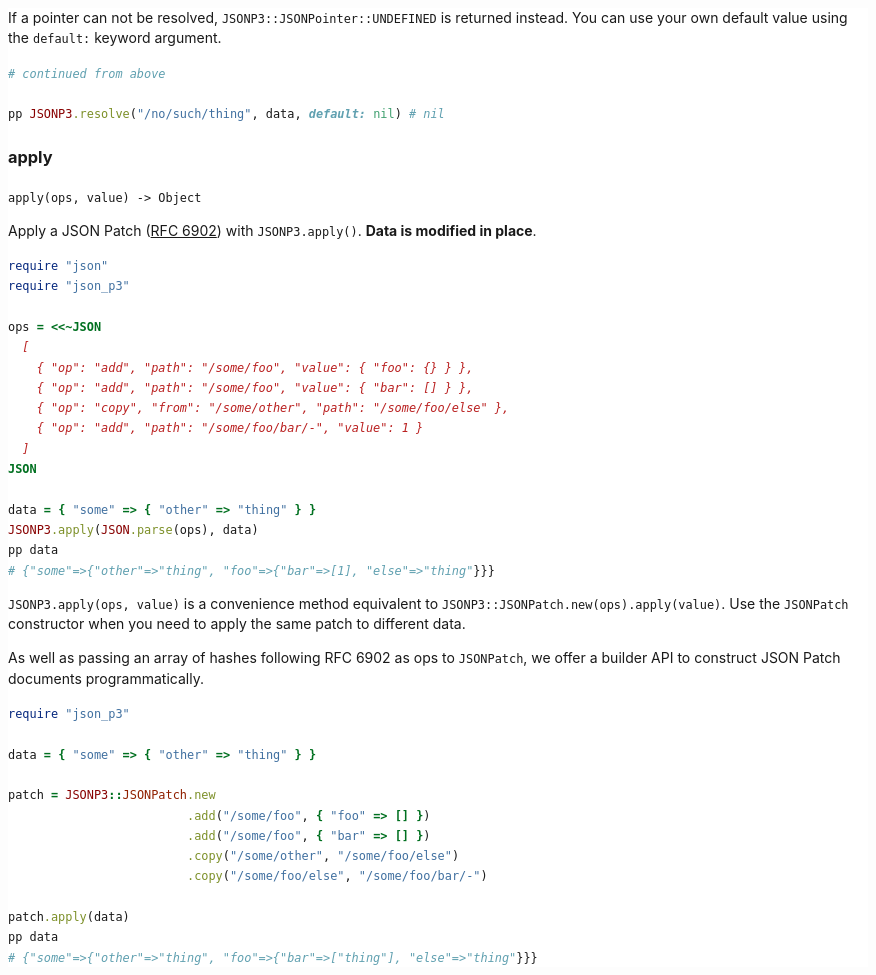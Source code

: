 If a pointer can not be resolved, `JSONP3::JSONPointer::UNDEFINED` is returned instead. You can use your own default value using the `default:` keyword argument.

```ruby
# continued from above

pp JSONP3.resolve("/no/such/thing", data, default: nil) # nil
```

### apply

`apply(ops, value) -> Object`

Apply a JSON Patch ([RFC 6902](https://datatracker.ietf.org/doc/html/rfc6902)) with `JSONP3.apply()`. **Data is modified in place**.

```ruby
require "json"
require "json_p3"

ops = <<~JSON
  [
    { "op": "add", "path": "/some/foo", "value": { "foo": {} } },
    { "op": "add", "path": "/some/foo", "value": { "bar": [] } },
    { "op": "copy", "from": "/some/other", "path": "/some/foo/else" },
    { "op": "add", "path": "/some/foo/bar/-", "value": 1 }
  ]
JSON

data = { "some" => { "other" => "thing" } }
JSONP3.apply(JSON.parse(ops), data)
pp data
# {"some"=>{"other"=>"thing", "foo"=>{"bar"=>[1], "else"=>"thing"}}}
```

`JSONP3.apply(ops, value)` is a convenience method equivalent to `JSONP3::JSONPatch.new(ops).apply(value)`. Use the `JSONPatch` constructor when you need to apply the same patch to different data.

As well as passing an array of hashes following RFC 6902 as ops to `JSONPatch`, we offer a builder API to construct JSON Patch documents programmatically.

```ruby
require "json_p3"

data = { "some" => { "other" => "thing" } }

patch = JSONP3::JSONPatch.new
                         .add("/some/foo", { "foo" => [] })
                         .add("/some/foo", { "bar" => [] })
                         .copy("/some/other", "/some/foo/else")
                         .copy("/some/foo/else", "/some/foo/bar/-")

patch.apply(data)
pp data
# {"some"=>{"other"=>"thing", "foo"=>{"bar"=>["thing"], "else"=>"thing"}}}
```
